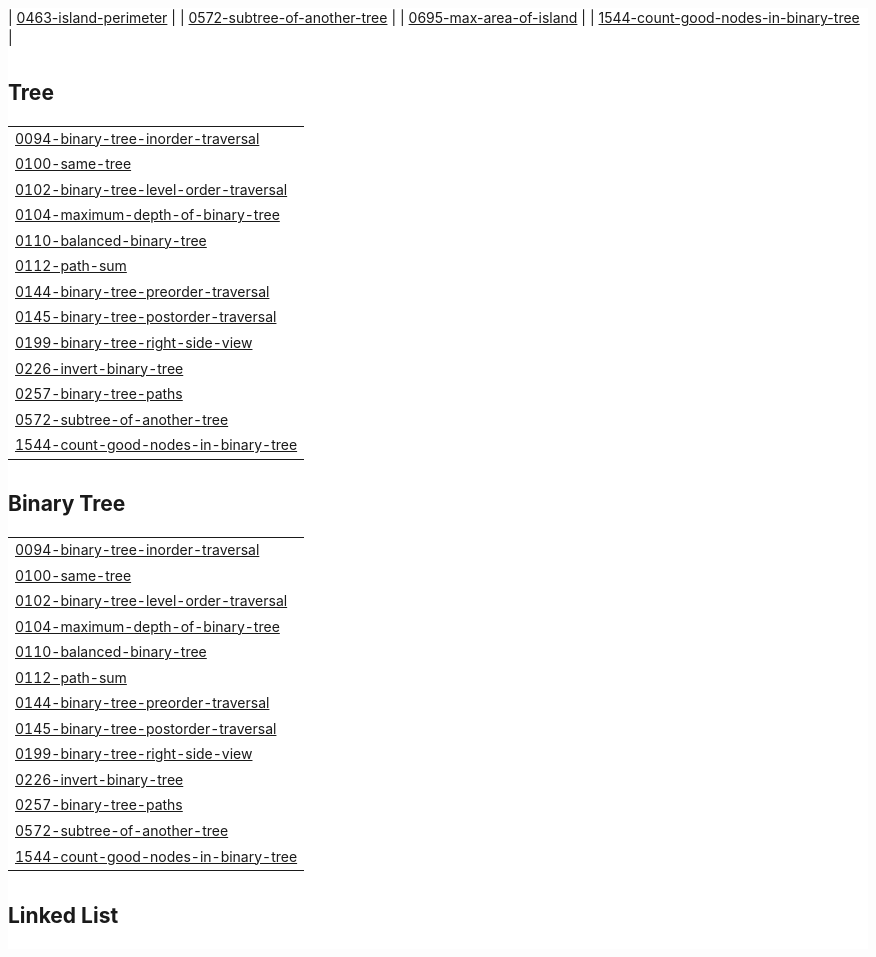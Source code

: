 | [0463-island-perimeter](https://github.com/Push1413/leetcode-kt/tree/master/0463-island-perimeter) |
| [0572-subtree-of-another-tree](https://github.com/Push1413/leetcode-kt/tree/master/0572-subtree-of-another-tree) |
| [0695-max-area-of-island](https://github.com/Push1413/leetcode-kt/tree/master/0695-max-area-of-island) |
| [1544-count-good-nodes-in-binary-tree](https://github.com/Push1413/leetcode-kt/tree/master/1544-count-good-nodes-in-binary-tree) |
## Tree
|  |
| ------- |
| [0094-binary-tree-inorder-traversal](https://github.com/Push1413/leetcode-kt/tree/master/0094-binary-tree-inorder-traversal) |
| [0100-same-tree](https://github.com/Push1413/leetcode-kt/tree/master/0100-same-tree) |
| [0102-binary-tree-level-order-traversal](https://github.com/Push1413/leetcode-kt/tree/master/0102-binary-tree-level-order-traversal) |
| [0104-maximum-depth-of-binary-tree](https://github.com/Push1413/leetcode-kt/tree/master/0104-maximum-depth-of-binary-tree) |
| [0110-balanced-binary-tree](https://github.com/Push1413/leetcode-kt/tree/master/0110-balanced-binary-tree) |
| [0112-path-sum](https://github.com/Push1413/leetcode-kt/tree/master/0112-path-sum) |
| [0144-binary-tree-preorder-traversal](https://github.com/Push1413/leetcode-kt/tree/master/0144-binary-tree-preorder-traversal) |
| [0145-binary-tree-postorder-traversal](https://github.com/Push1413/leetcode-kt/tree/master/0145-binary-tree-postorder-traversal) |
| [0199-binary-tree-right-side-view](https://github.com/Push1413/leetcode-kt/tree/master/0199-binary-tree-right-side-view) |
| [0226-invert-binary-tree](https://github.com/Push1413/leetcode-kt/tree/master/0226-invert-binary-tree) |
| [0257-binary-tree-paths](https://github.com/Push1413/leetcode-kt/tree/master/0257-binary-tree-paths) |
| [0572-subtree-of-another-tree](https://github.com/Push1413/leetcode-kt/tree/master/0572-subtree-of-another-tree) |
| [1544-count-good-nodes-in-binary-tree](https://github.com/Push1413/leetcode-kt/tree/master/1544-count-good-nodes-in-binary-tree) |
## Binary Tree
|  |
| ------- |
| [0094-binary-tree-inorder-traversal](https://github.com/Push1413/leetcode-kt/tree/master/0094-binary-tree-inorder-traversal) |
| [0100-same-tree](https://github.com/Push1413/leetcode-kt/tree/master/0100-same-tree) |
| [0102-binary-tree-level-order-traversal](https://github.com/Push1413/leetcode-kt/tree/master/0102-binary-tree-level-order-traversal) |
| [0104-maximum-depth-of-binary-tree](https://github.com/Push1413/leetcode-kt/tree/master/0104-maximum-depth-of-binary-tree) |
| [0110-balanced-binary-tree](https://github.com/Push1413/leetcode-kt/tree/master/0110-balanced-binary-tree) |
| [0112-path-sum](https://github.com/Push1413/leetcode-kt/tree/master/0112-path-sum) |
| [0144-binary-tree-preorder-traversal](https://github.com/Push1413/leetcode-kt/tree/master/0144-binary-tree-preorder-traversal) |
| [0145-binary-tree-postorder-traversal](https://github.com/Push1413/leetcode-kt/tree/master/0145-binary-tree-postorder-traversal) |
| [0199-binary-tree-right-side-view](https://github.com/Push1413/leetcode-kt/tree/master/0199-binary-tree-right-side-view) |
| [0226-invert-binary-tree](https://github.com/Push1413/leetcode-kt/tree/master/0226-invert-binary-tree) |
| [0257-binary-tree-paths](https://github.com/Push1413/leetcode-kt/tree/master/0257-binary-tree-paths) |
| [0572-subtree-of-another-tree](https://github.com/Push1413/leetcode-kt/tree/master/0572-subtree-of-another-tree) |
| [1544-count-good-nodes-in-binary-tree](https://github.com/Push1413/leetcode-kt/tree/master/1544-count-good-nodes-in-binary-tree) |
## Linked List
|  |
| ------- |